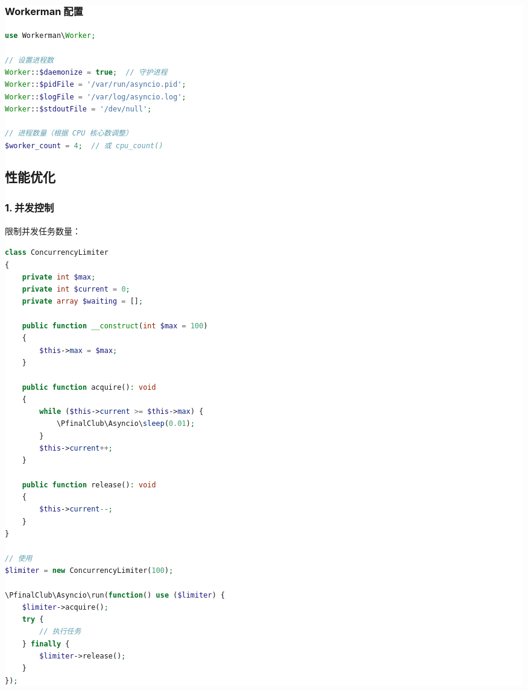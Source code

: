 ### Workerman 配置

```php
use Workerman\Worker;

// 设置进程数
Worker::$daemonize = true;  // 守护进程
Worker::$pidFile = '/var/run/asyncio.pid';
Worker::$logFile = '/var/log/asyncio.log';
Worker::$stdoutFile = '/dev/null';

// 进程数量（根据 CPU 核心数调整）
$worker_count = 4;  // 或 cpu_count()
```

## 性能优化

### 1. 并发控制

限制并发任务数量：

```php
class ConcurrencyLimiter
{
    private int $max;
    private int $current = 0;
    private array $waiting = [];
    
    public function __construct(int $max = 100)
    {
        $this->max = $max;
    }
    
    public function acquire(): void
    {
        while ($this->current >= $this->max) {
            \PfinalClub\Asyncio\sleep(0.01);
        }
        $this->current++;
    }
    
    public function release(): void
    {
        $this->current--;
    }
}

// 使用
$limiter = new ConcurrencyLimiter(100);

\PfinalClub\Asyncio\run(function() use ($limiter) {
    $limiter->acquire();
    try {
        // 执行任务
    } finally {
        $limiter->release();
    }
});
```
